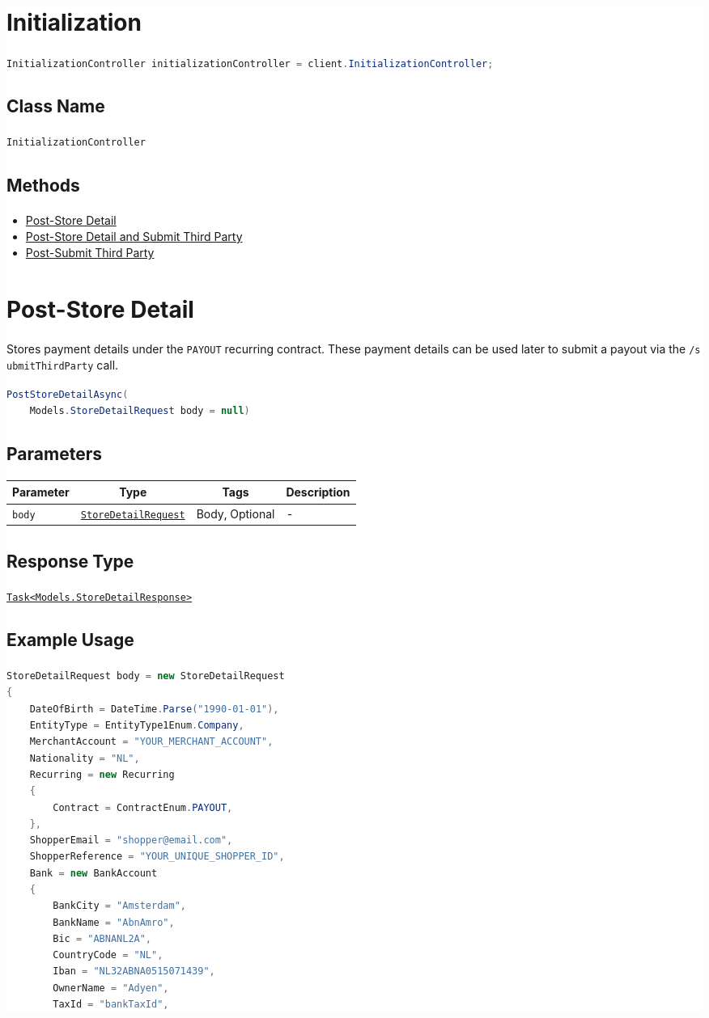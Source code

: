 # Initialization

```csharp
InitializationController initializationController = client.InitializationController;
```

## Class Name

`InitializationController`

## Methods

* [Post-Store Detail](../../doc/controllers/initialization.md#post-store-detail)
* [Post-Store Detail and Submit Third Party](../../doc/controllers/initialization.md#post-store-detail-and-submit-third-party)
* [Post-Submit Third Party](../../doc/controllers/initialization.md#post-submit-third-party)


# Post-Store Detail

Stores payment details under the `PAYOUT` recurring contract. These payment details can be used later to submit a payout via the `/submitThirdParty` call.

```csharp
PostStoreDetailAsync(
    Models.StoreDetailRequest body = null)
```

## Parameters

| Parameter | Type | Tags | Description |
|  --- | --- | --- | --- |
| `body` | [`StoreDetailRequest`](../../doc/models/store-detail-request.md) | Body, Optional | - |

## Response Type

[`Task<Models.StoreDetailResponse>`](../../doc/models/store-detail-response.md)

## Example Usage

```csharp
StoreDetailRequest body = new StoreDetailRequest
{
    DateOfBirth = DateTime.Parse("1990-01-01"),
    EntityType = EntityType1Enum.Company,
    MerchantAccount = "YOUR_MERCHANT_ACCOUNT",
    Nationality = "NL",
    Recurring = new Recurring
    {
        Contract = ContractEnum.PAYOUT,
    },
    ShopperEmail = "shopper@email.com",
    ShopperReference = "YOUR_UNIQUE_SHOPPER_ID",
    Bank = new BankAccount
    {
        BankCity = "Amsterdam",
        BankName = "AbnAmro",
        Bic = "ABNANL2A",
        CountryCode = "NL",
        Iban = "NL32ABNA0515071439",
        OwnerName = "Adyen",
        TaxId = "bankTaxId",
```